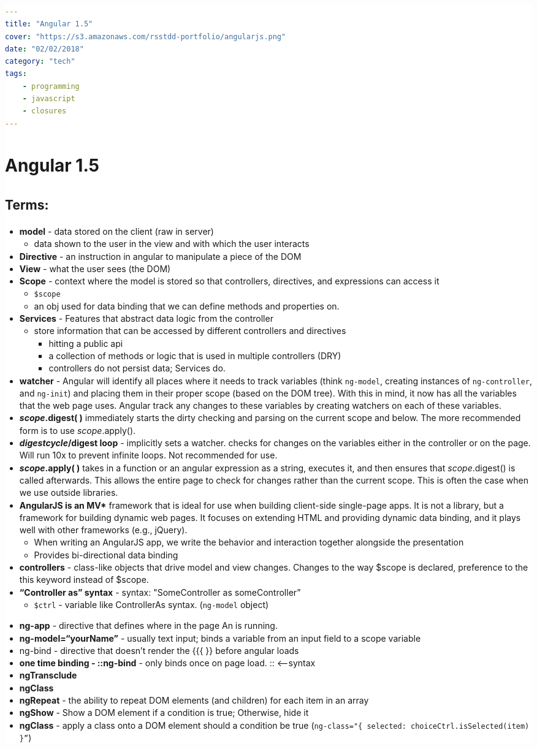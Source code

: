 ```yaml
---
title: "Angular 1.5"
cover: "https://s3.amazonaws.com/rsstdd-portfolio/angularjs.png"
date: "02/02/2018"
category: "tech"
tags:
    - programming
    - javascript
    - closures
---
```


# Angular 1.5

## Terms:
* __model__ - data stored on the client (raw in server)
    * data shown to the user in the view and with which the user interacts
* __Directive__ - an instruction in angular to manipulate a piece of the DOM
* __View__ - what the user sees (the DOM)
* __Scope__ - context where the model is stored so that controllers, directives, and expressions can access it
    * `$scope`
    * an obj used for data binding that we can define methods and properties on.
* __Services__ - Features that abstract data logic from the controller
    * store information that can be accessed by different controllers and directives
        * hitting a public api
        * a collection of methods or logic that is used in multiple controllers (DRY)
        * controllers do not persist data; Services do.
* __watcher__ - Angular will identify all places where it needs to track variables (think `ng-model`, creating instances of `ng-controller`, and `ng-init`) and placing them in their proper scope (based on the DOM tree). With this in mind, it now has all the variables that the web page uses. Angular track any changes to these variables by creating watchers on each of these variables.
* __$scope.$digest( )__ immediately starts the dirty checking and parsing on the current scope and below. The more recommended form is to use $scope.$apply().
* __$digest cycle/$digest loop__ - implicitly sets a watcher. checks for changes on the variables either in the controller or on the page. Will run 10x to prevent infinite loops. Not recommended for use.
* __$scope.$apply( )__ takes in a function or an angular expression as a string, executes it, and then ensures that $scope.$digest() is called afterwards. This allows the entire page to check for changes rather than the current scope. This is often the case when we use outside libraries.
* __AngularJS is an MV*__ framework that is ideal for use when building client-side single-page apps. It is not a library, but a framework for building dynamic web pages. It focuses on extending HTML and providing dynamic data binding, and it plays well with other frameworks (e.g., jQuery).
    * When writing an AngularJS app, we write the behavior and interaction together alongside the presentation
    * Provides bi-directional data binding
* __controllers__ -  class-like objects that drive model and view changes. Changes to the way $scope is declared, preference to the this keyword instead of $scope.
* __“Controller as” syntax__ - syntax: "SomeController as someController”
    * `$ctrl` - variable like ControllerAs syntax. (`ng-model` object)
- __ng-app__ - directive that defines where in the page An is running.
- __ng-model=“yourName”__ - usually text input; binds a variable from an input field to a scope variable
- ng-bind -  directive that doesn’t render the {{{ }} before angular loads
- __one time binding -  ::ng-bind__ -  only binds once on page load. :: <—syntax  
- __ngTransclude__
- __ngClass__
- __ngRepeat__ - the ability to repeat DOM elements (and children) for each item in an array
- __ngShow__ - Show a DOM element if a condition is true; Otherwise, hide it
- __ngClass__ - apply a class onto a DOM element should a condition be true (`ng-class="{ selected: choiceCtrl.isSelected(item) }”`)